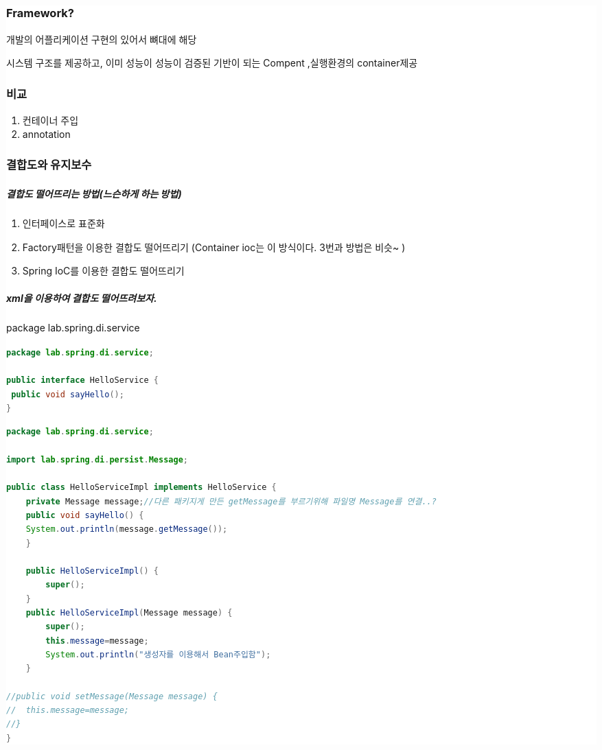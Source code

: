 
### Framework?

 개발의 어플리케이션 구현의 있어서 뼈대에 해당

시스템 구조를 제공하고, 이미 성능이 성능이 검증된 기반이 되는 Compent ,실행환경의 container제공 



### 비교

1. 컨테이너 주입
2. annotation

###  결합도와 유지보수

##### 결합도 떨어뜨리는 방법(느슨하게 하는 방법)

1. 인터페이스로 표준화
2. Factory패턴을 이용한 결합도 떨어뜨리기 (Container ioc는 이 방식이다. 3번과 방법은 비슷~ )

3. Spring IoC를 이용한 결합도 떨어뜨리기

##### xml을 이용하여 결합도 떨어뜨려보자.

package lab.spring.di.service

```java
package lab.spring.di.service;

public interface HelloService {
 public void sayHello();
}

```

```java
package lab.spring.di.service;

import lab.spring.di.persist.Message;

public class HelloServiceImpl implements HelloService {
	private Message message;//다른 패키지게 만든 getMessage를 부르기위해 파일명 Message를 연결..?
	public void sayHello() {
	System.out.println(message.getMessage());
	}
	
	public HelloServiceImpl() {
		super();
	}
	public HelloServiceImpl(Message message) {
		super();
		this.message=message;
		System.out.println("생성자를 이용해서 Bean주입함");
	}
	
//public void setMessage(Message message) {
//	this.message=message;
//}
}

```
